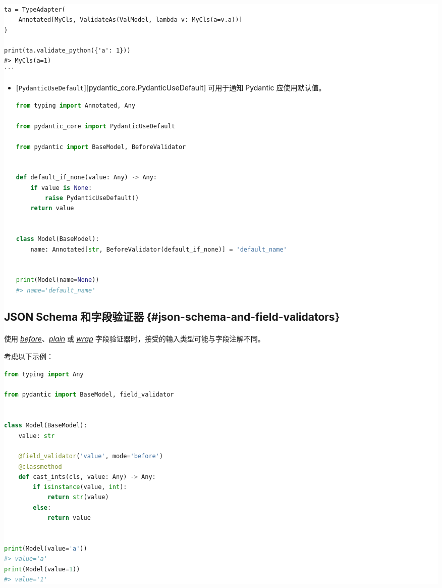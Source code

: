 
    ta = TypeAdapter(
        Annotated[MyCls, ValidateAs(ValModel, lambda v: MyCls(a=v.a))]
    )

    print(ta.validate_python({'a': 1}))
    #> MyCls(a=1)
    ```

* [`PydanticUseDefault`][pydantic_core.PydanticUseDefault] 可用于通知 Pydantic 应使用默认值。

    ```python
    from typing import Annotated, Any

    from pydantic_core import PydanticUseDefault

    from pydantic import BaseModel, BeforeValidator


    def default_if_none(value: Any) -> Any:
        if value is None:
            raise PydanticUseDefault()
        return value


    class Model(BaseModel):
        name: Annotated[str, BeforeValidator(default_if_none)] = 'default_name'


    print(Model(name=None))
    #> name='default_name'
    ```

## JSON Schema 和字段验证器 {#json-schema-and-field-validators}

使用 [*before*](#field-before-validator)、[*plain*](#field-plain-validator) 或 [*wrap*](#field-wrap-validator)
字段验证器时，接受的输入类型可能与字段注解不同。

考虑以下示例：

```python
from typing import Any

from pydantic import BaseModel, field_validator


class Model(BaseModel):
    value: str

    @field_validator('value', mode='before')
    @classmethod
    def cast_ints(cls, value: Any) -> Any:
        if isinstance(value, int):
            return str(value)
        else:
            return value


print(Model(value='a'))
#> value='a'
print(Model(value=1))
#> value='1'
```
